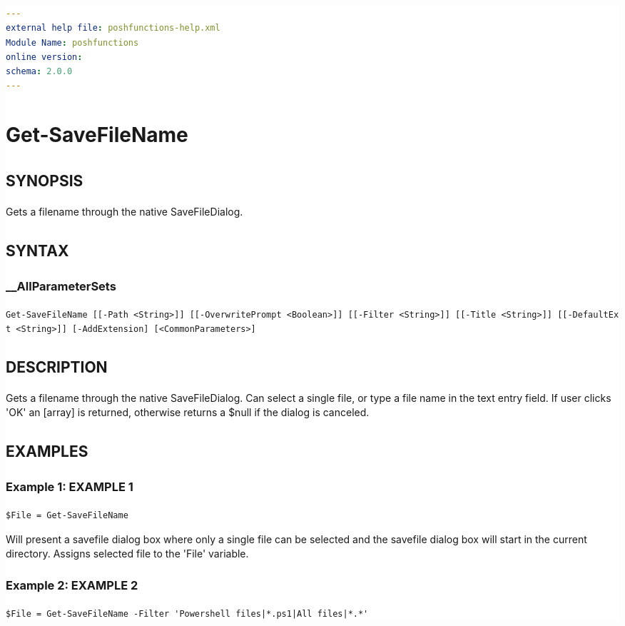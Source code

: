 ```yaml
---
external help file: poshfunctions-help.xml
Module Name: poshfunctions
online version: 
schema: 2.0.0
---
```


# Get-SaveFileName

## SYNOPSIS

Gets a filename through the native SaveFileDialog.

## SYNTAX

### __AllParameterSets

```
Get-SaveFileName [[-Path <String>]] [[-OverwritePrompt <Boolean>]] [[-Filter <String>]] [[-Title <String>]] [[-DefaultExt <String>]] [-AddExtension] [<CommonParameters>]
```

## DESCRIPTION

Gets a filename through the native SaveFileDialog.
Can select a single file, or type a
file name in the text entry field.
If user clicks 'OK' an [array] is returned, otherwise returns a $null if the dialog is canceled.


## EXAMPLES

### Example 1: EXAMPLE 1

```
$File = Get-SaveFileName
```

Will present a savefile dialog box where only a single file can be selected and the savefile
dialog box will start in the current directory.
Assigns selected file to the 'File' variable.





### Example 2: EXAMPLE 2

```
$File = Get-SaveFileName -Filter 'Powershell files|*.ps1|All files|*.*'
```
